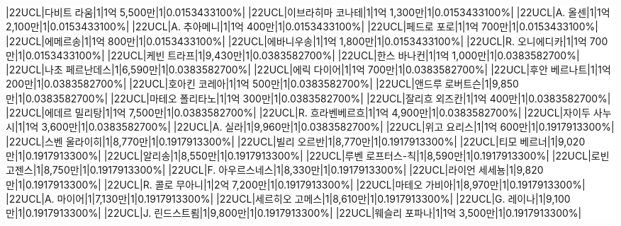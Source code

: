 |22UCL|다비트 라움|1|1억 5,500만|1|0.0153433100%|
|22UCL|이브라히마 코나테|1|1억 1,300만|1|0.0153433100%|
|22UCL|A. 올센|1|1억 2,100만|1|0.0153433100%|
|22UCL|A. 추아메니|1|1억 400만|1|0.0153433100%|
|22UCL|페드로 포로|1|1억 700만|1|0.0153433100%|
|22UCL|에메르송|1|1억 800만|1|0.0153433100%|
|22UCL|에바니우송|1|1억 1,800만|1|0.0153433100%|
|22UCL|R. 오니에디카|1|1억 700만|1|0.0153433100%|
|22UCL|케빈 트라프|1|9,430만|1|0.0383582700%|
|22UCL|한스 바나컨|1|1억 1,000만|1|0.0383582700%|
|22UCL|나초 페르난데스|1|6,590만|1|0.0383582700%|
|22UCL|에릭 다이어|1|1억 700만|1|0.0383582700%|
|22UCL|후안 베르나트|1|1억 200만|1|0.0383582700%|
|22UCL|호아킨 코레아|1|1억 500만|1|0.0383582700%|
|22UCL|앤드루 로버트슨|1|9,850만|1|0.0383582700%|
|22UCL|마테오 폴리타노|1|1억 300만|1|0.0383582700%|
|22UCL|잘리흐 외즈칸|1|1억 400만|1|0.0383582700%|
|22UCL|에데르 밀리탕|1|1억 7,500만|1|0.0383582700%|
|22UCL|R. 흐라벤베르흐|1|1억 4,900만|1|0.0383582700%|
|22UCL|자이두 사누시|1|1억 3,600만|1|0.0383582700%|
|22UCL|A. 실라|1|9,960만|1|0.0383582700%|
|22UCL|위고 요리스|1|1억 600만|1|0.1917913300%|
|22UCL|스벤 울라이히|1|8,770만|1|0.1917913300%|
|22UCL|빌리 오르반|1|8,770만|1|0.1917913300%|
|22UCL|티모 베르너|1|9,020만|1|0.1917913300%|
|22UCL|알리송|1|8,550만|1|0.1917913300%|
|22UCL|루벤 로프터스-칙|1|8,590만|1|0.1917913300%|
|22UCL|로빈 고젠스|1|8,750만|1|0.1917913300%|
|22UCL|F. 아우르스네스|1|8,330만|1|0.1917913300%|
|22UCL|라이언 세세뇽|1|9,820만|1|0.1917913300%|
|22UCL|R. 콜로 무아니|1|2억 7,200만|1|0.1917913300%|
|22UCL|마테오 가비아|1|8,970만|1|0.1917913300%|
|22UCL|A. 마이어|1|7,130만|1|0.1917913300%|
|22UCL|세르히오 고메스|1|8,610만|1|0.1917913300%|
|22UCL|G. 레이나|1|9,100만|1|0.1917913300%|
|22UCL|J. 린드스트룀|1|9,800만|1|0.1917913300%|
|22UCL|웨슬리 포파나|1|1억 3,500만|1|0.1917913300%|